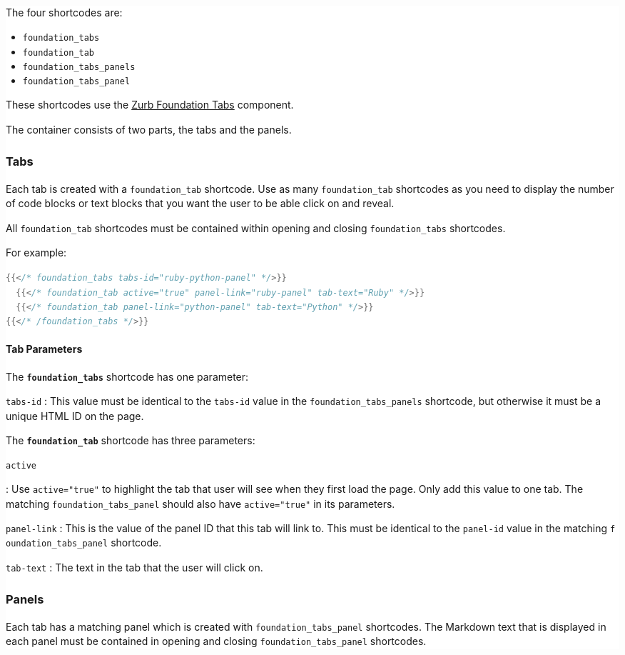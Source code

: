 The four shortcodes are:

- `foundation_tabs`
- `foundation_tab`
- `foundation_tabs_panels`
- `foundation_tabs_panel`

These shortcodes use the [Zurb Foundation Tabs](https://get.foundation/sites/docs/tabs.html) component.

The container consists of two parts, the tabs and the panels.

### Tabs

Each tab is created with a `foundation_tab` shortcode. Use as many `foundation_tab`
shortcodes as you need to display the number of code blocks or text blocks that
you want the user to be able click on and reveal.

All `foundation_tab` shortcodes must be contained within opening and closing `foundation_tabs` shortcodes.

For example:

```go
{{</* foundation_tabs tabs-id="ruby-python-panel" */>}}
  {{</* foundation_tab active="true" panel-link="ruby-panel" tab-text="Ruby" */>}}
  {{</* foundation_tab panel-link="python-panel" tab-text="Python" */>}}
{{</* /foundation_tabs */>}}
```

#### Tab Parameters

The **`foundation_tabs`** shortcode has one parameter:

`tabs-id`
: This value must be identical to the `tabs-id` value in the `foundation_tabs_panels`
  shortcode, but otherwise it must be a unique HTML ID on the page.

The **`foundation_tab`** shortcode has three parameters:

`active`

: Use `active="true"` to highlight the tab that user will see when they first load
the page. Only add this value to one tab. The matching `foundation_tabs_panel`
should also have `active="true"` in its parameters.

`panel-link`
: This is the value of the panel ID that this tab will link to. This must be identical to
  the `panel-id` value in the matching `foundation_tabs_panel` shortcode.

`tab-text`
: The text in the tab that the user will click on.

### Panels

Each tab has a matching panel which is created with `foundation_tabs_panel` shortcodes.
The Markdown text that is displayed in each panel must be contained in opening and
closing `foundation_tabs_panel` shortcodes.
